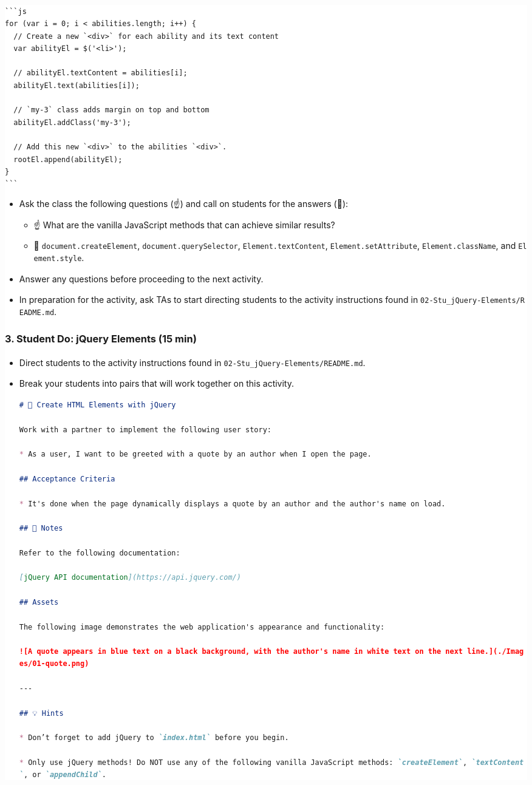     ```js
    for (var i = 0; i < abilities.length; i++) {
      // Create a new `<div>` for each ability and its text content
      var abilityEl = $('<li>');

      // abilityEl.textContent = abilities[i];
      abilityEl.text(abilities[i]);

      // `my-3` class adds margin on top and bottom
      abilityEl.addClass('my-3');

      // Add this new `<div>` to the abilities `<div>`.
      rootEl.append(abilityEl);
    }
    ```

* Ask the class the following questions (☝️) and call on students for the answers (🙋):

  * ☝️ What are the vanilla JavaScript methods that can achieve similar results?

  * 🙋 `document.createElement`, `document.querySelector`, `Element.textContent`, `Element.setAttribute`, `Element.className`, and `Element.style`.

* Answer any questions before proceeding to the next activity.

* In preparation for the activity, ask TAs to start directing students to the activity instructions found in `02-Stu_jQuery-Elements/README.md`.

### 3. Student Do: jQuery Elements (15 min)

* Direct students to the activity instructions found in `02-Stu_jQuery-Elements/README.md`.

* Break your students into pairs that will work together on this activity.

  ```md
  # 📖 Create HTML Elements with jQuery

  Work with a partner to implement the following user story:

  * As a user, I want to be greeted with a quote by an author when I open the page.

  ## Acceptance Criteria

  * It's done when the page dynamically displays a quote by an author and the author's name on load.

  ## 📝 Notes

  Refer to the following documentation:

  [jQuery API documentation](https://api.jquery.com/)

  ## Assets

  The following image demonstrates the web application's appearance and functionality:

  ![A quote appears in blue text on a black background, with the author's name in white text on the next line.](./Images/01-quote.png)

  ---

  ## 💡 Hints

  * Don’t forget to add jQuery to `index.html` before you begin.

  * Only use jQuery methods! Do NOT use any of the following vanilla JavaScript methods: `createElement`, `textContent`, or `appendChild`.

  ```